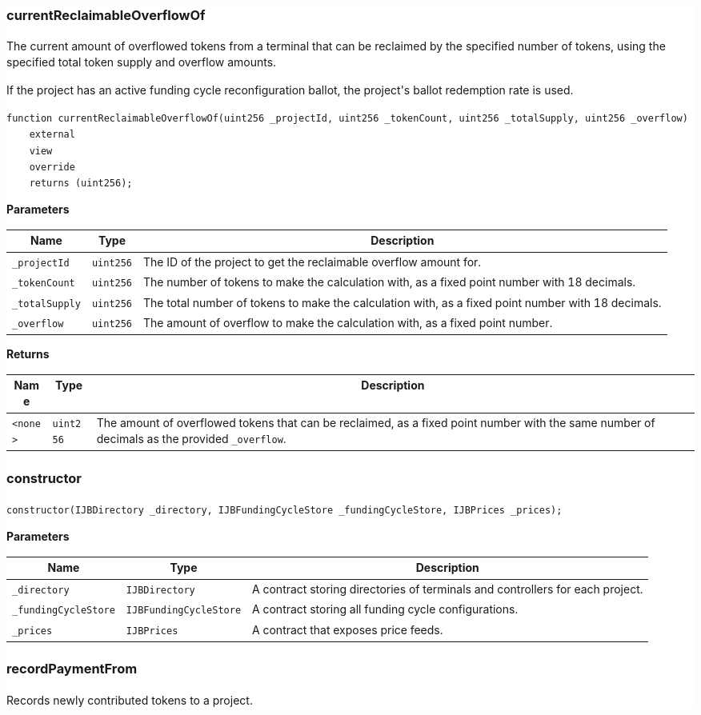 
### currentReclaimableOverflowOf

The current amount of overflowed tokens from a terminal that can be reclaimed by the specified number of tokens, using the specified total token supply and overflow amounts.

If the project has an active funding cycle reconfiguration ballot, the project's ballot redemption rate is used.

```solidity
function currentReclaimableOverflowOf(uint256 _projectId, uint256 _tokenCount, uint256 _totalSupply, uint256 _overflow)
    external
    view
    override
    returns (uint256);
```

**Parameters**

|Name|Type|Description|
|----|----|-----------|
|`_projectId`|`uint256`|The ID of the project to get the reclaimable overflow amount for.|
|`_tokenCount`|`uint256`|The number of tokens to make the calculation with, as a fixed point number with 18 decimals.|
|`_totalSupply`|`uint256`|The total number of tokens to make the calculation with, as a fixed point number with 18 decimals.|
|`_overflow`|`uint256`|The amount of overflow to make the calculation with, as a fixed point number.|

**Returns**

|Name|Type|Description|
|----|----|-----------|
|`<none>`|`uint256`|The amount of overflowed tokens that can be reclaimed, as a fixed point number with the same number of decimals as the provided `_overflow`.|

### constructor

```solidity
constructor(IJBDirectory _directory, IJBFundingCycleStore _fundingCycleStore, IJBPrices _prices);
```

**Parameters**

|Name|Type|Description|
|----|----|-----------|
|`_directory`|`IJBDirectory`|A contract storing directories of terminals and controllers for each project.|
|`_fundingCycleStore`|`IJBFundingCycleStore`|A contract storing all funding cycle configurations.|
|`_prices`|`IJBPrices`|A contract that exposes price feeds.|

### recordPaymentFrom

Records newly contributed tokens to a project.
